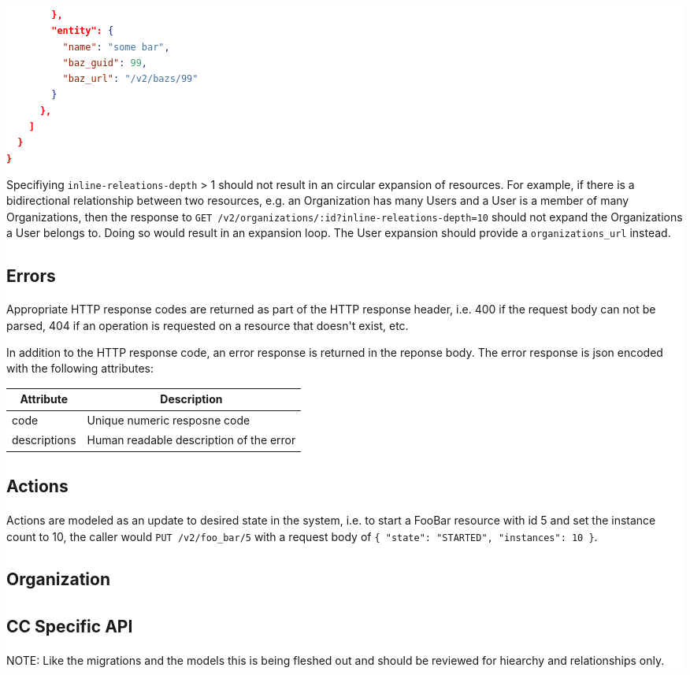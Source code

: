 ```json
        },
        "entity": {
          "name": "some bar",
          "baz_guid": 99,
          "baz_url": "/v2/bazs/99"
        }
      },
    ]
  }
}
```
 
Specifiying `inline-releations-depth` > 1 should not result in an circular
expansion of resources.  For example, if there is a bidirectional relationship
between two resources, e.g. an Organization has many Users and a User is a
member of many Organizations, then the response to `GET
/v2/organizations/:id?inline-releations-depth=10`
should not expand the Organizations a User belongs to.  Doing so would result
in an expansion loop.  The User expansion should provide a `organizations_url`
instead.
 
Errors
------
 
Appropriate HTTP response codes are returned as part of the HTTP response
header, i.e. 400 if the request body can not be parsed, 404 if an operation
is requested on a resource that doesn't exist, etc.
 
In addition to the HTTP response code, an error response is returned in the
reponse body.  The error response is json encoded with the following
attributes:
 
| Attribute    | Description                             |
| ---------    | -----------                             |
| code         | Unique numeric resposne code            |
| descriptions | Human readable description of the error |
 
Actions
-------
 
Actions are modeled as an update to desired state in the system, i.e.
to start a FooBar resource with id 5 and set the instance count
to 10, the caller would `PUT /v2/foo_bar/5` with a request body of
`{ "state": "STARTED", "instances": 10 }`.
 
## Organization
 
 
## CC Specific API
 
NOTE: Like the migrations and the models this is being fleshed out and should be reviewed for hiearchy and relationships only.
 
